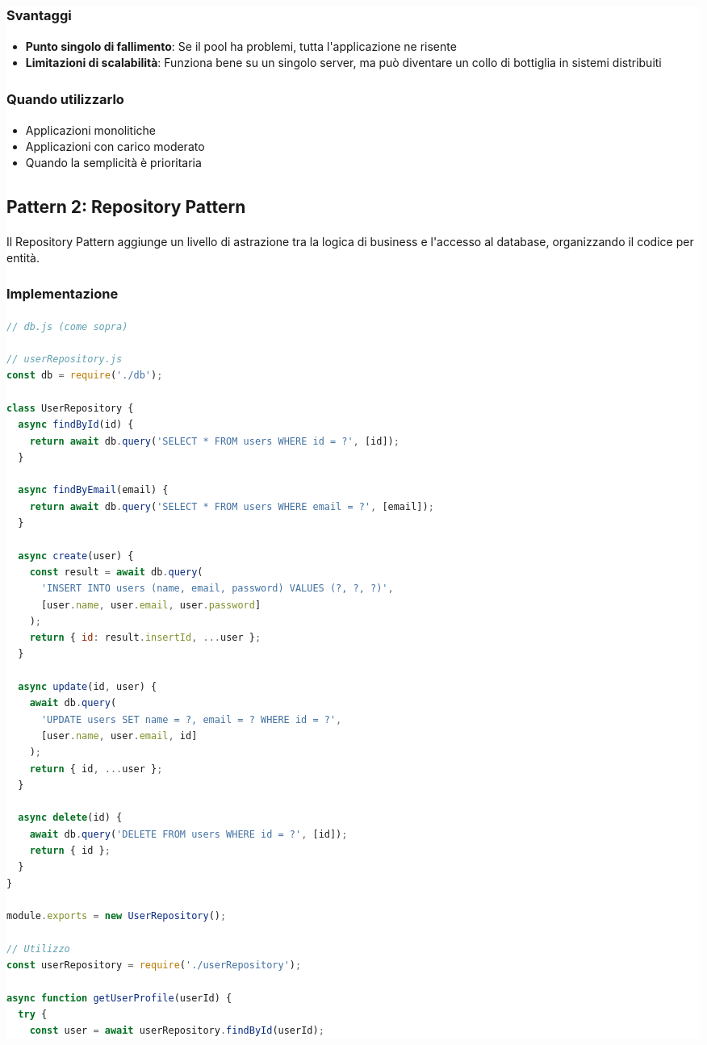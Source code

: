 ### Svantaggi

- **Punto singolo di fallimento**: Se il pool ha problemi, tutta l'applicazione ne risente
- **Limitazioni di scalabilità**: Funziona bene su un singolo server, ma può diventare un collo di bottiglia in sistemi distribuiti

### Quando utilizzarlo

- Applicazioni monolitiche
- Applicazioni con carico moderato
- Quando la semplicità è prioritaria

## Pattern 2: Repository Pattern

Il Repository Pattern aggiunge un livello di astrazione tra la logica di business e l'accesso al database, organizzando il codice per entità.

### Implementazione

```javascript
// db.js (come sopra)

// userRepository.js
const db = require('./db');

class UserRepository {
  async findById(id) {
    return await db.query('SELECT * FROM users WHERE id = ?', [id]);
  }
  
  async findByEmail(email) {
    return await db.query('SELECT * FROM users WHERE email = ?', [email]);
  }
  
  async create(user) {
    const result = await db.query(
      'INSERT INTO users (name, email, password) VALUES (?, ?, ?)',
      [user.name, user.email, user.password]
    );
    return { id: result.insertId, ...user };
  }
  
  async update(id, user) {
    await db.query(
      'UPDATE users SET name = ?, email = ? WHERE id = ?',
      [user.name, user.email, id]
    );
    return { id, ...user };
  }
  
  async delete(id) {
    await db.query('DELETE FROM users WHERE id = ?', [id]);
    return { id };
  }
}

module.exports = new UserRepository();

// Utilizzo
const userRepository = require('./userRepository');

async function getUserProfile(userId) {
  try {
    const user = await userRepository.findById(userId);
```